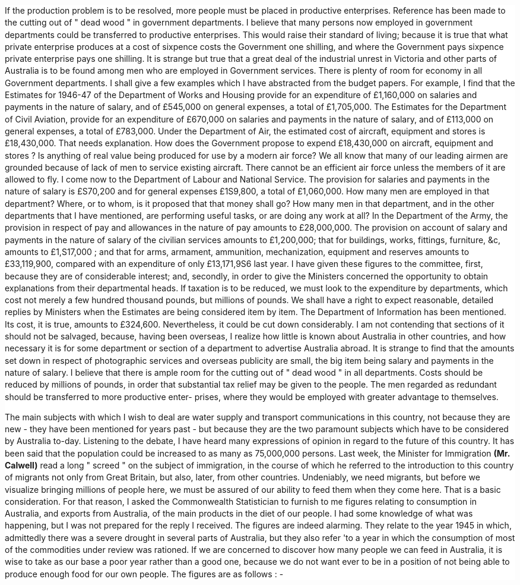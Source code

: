 If the production problem is to be resolved, more people must be placed in productive enterprises. Reference has been made to the cutting out of " dead wood " in government departments. I believe that many persons now employed in government departments could be transferred to productive enterprises. This would raise their standard of living; because it is true that what private enterprise produces at a cost of sixpence costs the Government one shilling, and where the Government pays sixpence private enterprise pays one shilling. It is strange but true that a great deal of the industrial unrest in Victoria and other parts of Australia is to be found among men who are employed in Government services. There is plenty of room for economy in all Government departments. I shall give a few examples which I have abstracted from the budget papers. For example, I find that the Estimates for 1946-47 of the Department of Works and Housing provide for an expenditure of £1,160,000 on salaries and payments in the nature of salary, and of £545,000 on general expenses, a total of £1,705,000. The Estimates for the Department of Civil Aviation, provide for an expenditure of £670,000 on salaries and payments in the nature of salary, and of £113,000 on general expenses, a total of £783,000. Under the Department of Air, the estimated cost of aircraft, equipment and stores is £18,430,000. That needs explanation. How does the Government propose to expend £18,430,000 on aircraft, equipment and stores ? Is anything of real value being produced for use by a modern air force? We all know that many of our leading airmen are grounded because of lack of men to service existing aircraft. There cannot be an efficient air force unless the members of it are allowed to fly. I come now to the Department of Labour and National Service. The provision for salaries and payments in the nature of salary is £S70,200 and for general expenses £1S9,800, a total of £1,060,000. How many men are employed in that department? Where, or to whom, is it proposed that that money shall go? How many men in that department, and in the other departments that I have mentioned, are performing useful tasks, or are doing any work at all? In the Department of the Army, the provision in respect of pay and allowances in the nature of pay amounts to £28,000,000. The provision on account of salary and payments in the nature of salary of the civilian services amounts to £1,200,000; that for buildings, works, fittings, furniture, &amp;c, amounts to £1,S17,000 ; and that for arms, armament, ammunition, mechanization, equipment and reserves amounts to £33,119,900, compared with an expenditure of only £13,171,9S6 last year. I have given these figures to the committee, first, because they are of considerable interest; and, secondly, in order to give the Ministers concerned the opportunity to obtain explanations from their departmental heads. If taxation is to be reduced, we must look to the expenditure by departments, which cost not merely a few hundred thousand pounds, but millions of pounds. We shall have a right to expect reasonable, detailed replies by Ministers when the Estimates are being considered item by item. The Department of Information has been mentioned. Its cost, it is true, amounts to £324,600. Nevertheless, it could be cut down considerably. I am not contending that sections of it should not be salvaged, because, having been overseas, I realize how little is known about Australia in other countries, and how necessary it is for some department or section of a department to advertise Australia abroad. It is strange to find that the amounts set down in respect of photographic services and overseas publicity are small, the big item being salary and payments in the nature of salary. I believe  that  there is ample room for the cutting out of " dead wood " in all departments. Costs should be reduced by millions of pounds, in order that substantial tax relief may be given to the people. The men regarded as redundant should be transferred to more productive enter- prises, where they would be employed with greater advantage to themselves. 

The main subjects with which I wish to deal are water supply and transport communications in this country, not because they are new - they have been mentioned for years past - but because they are the two paramount subjects which have to be considered by Australia to-day. Listening to the debate, I have heard many expressions of opinion in regard to the future of this country. It has been said that the population could be increased to as many as 75,000,000 persons. Last week, the Minister for Immigration  **(Mr. Calwell)**  read a long " screed " on the subject of immigration, in the course of which he referred to the introduction to this country of migrants not only from Great Britain, but also, later, from other countries. Undeniably, we need migrants, but before we visualize bringing millions of people here, we must be assured of our ability to feed them when they come here. That is a basic consideration. For that reason, I asked the Commonwealth Statistician to furnish to me figures relating to consumption in Australia, and exports from Australia, of the main products in the diet of our people. I had some knowledge of what was happening, but I was not prepared for the reply I received. The figures are indeed alarming. They relate to the year 1945 in which, admittedly there was a severe drought in several parts of Australia, but they also refer 'to a year in which the consumption of most of the commodities under review was rationed. If we are concerned to discover how many people we can feed in Australia, it is wise to take as our base a poor year rather than a good one, because we do not want ever to be in a position of not being able to produce enough food for our own people. The figures are as follows : - 
